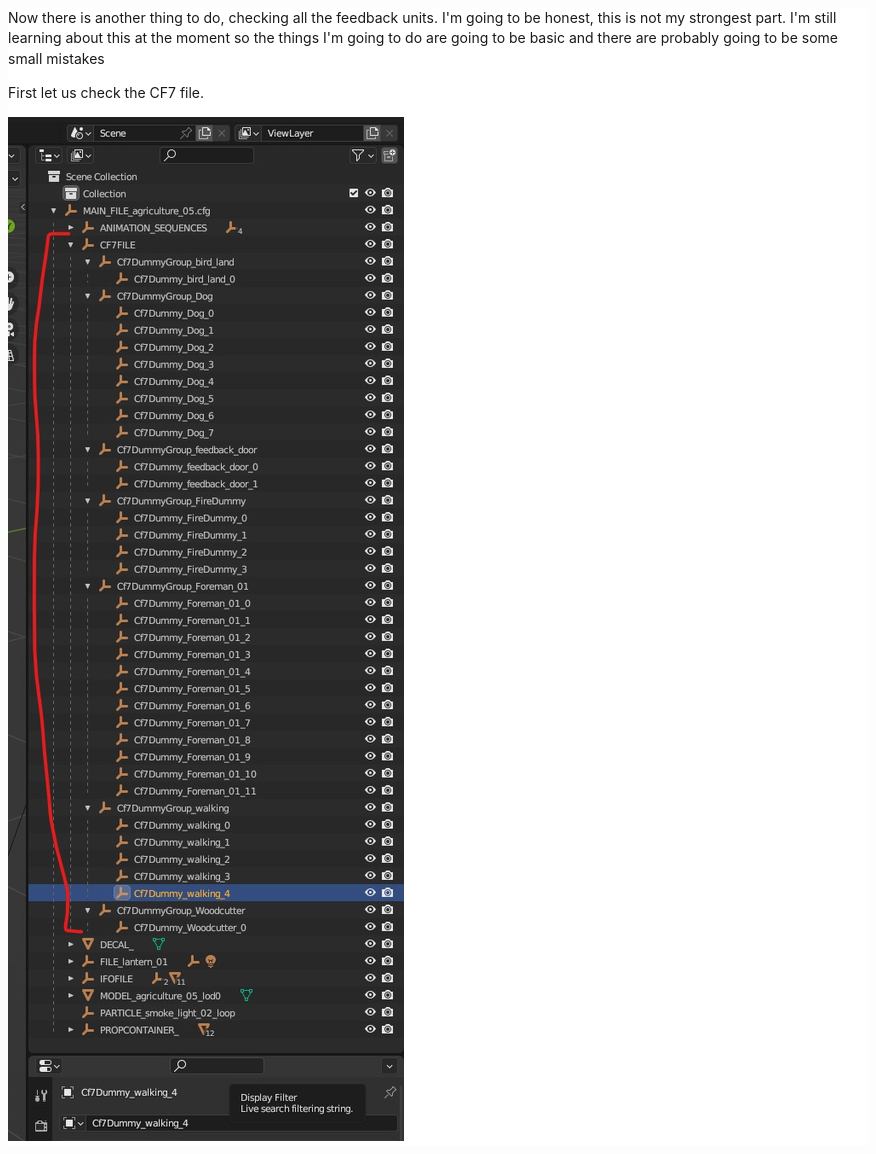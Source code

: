 Now there is another thing to do, checking all the feedback units. I'm going to be honest, this is not my strongest part. I'm still learning about this at the moment so the things I'm going to do are going to be basic and there are probably going to be some small mistakes

First let us check the CF7 file. 

![Lumberjack's Hut variation](./_sources/blender-25-0.jpg)
